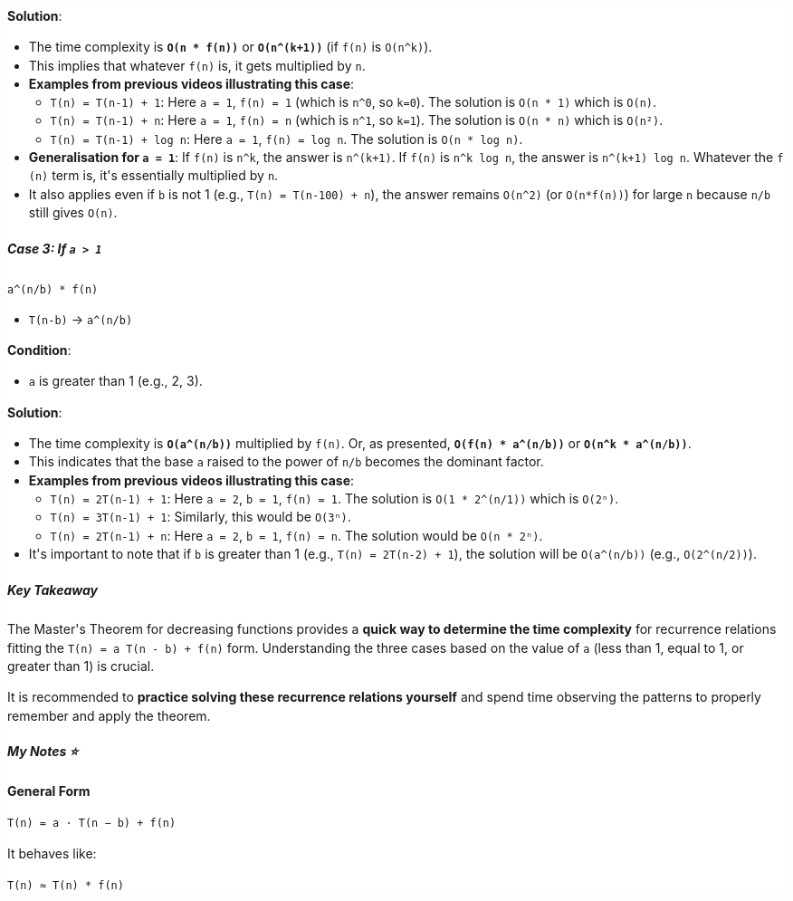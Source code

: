  **Solution**: 
- The time complexity is **`O(n * f(n))`** or **`O(n^(k+1))`** (if `f(n)` is `O(n^k)`).
- This implies that whatever `f(n)` is, it gets multiplied by `n`.
- **Examples from previous videos illustrating this case**:
	- `T(n) = T(n-1) + 1`: Here `a = 1`, `f(n) = 1` (which is `n^0`, so `k=0`). The solution is `O(n * 1)` which is `O(n)`.
	- `T(n) = T(n-1) + n`: Here `a = 1`, `f(n) = n` (which is `n^1`, so `k=1`). The solution is `O(n * n)` which is `O(n²)`.
	- `T(n) = T(n-1) + log n`: Here `a = 1`, `f(n) = log n`. The solution is `O(n * log n)`.
- **Generalisation for `a = 1`**: If `f(n)` is `n^k`, the answer is `n^(k+1)`. If `f(n)` is `n^k log n`, the answer is `n^(k+1) log n`. Whatever the `f(n)` term is, it's essentially multiplied by `n`.
- It also applies even if `b` is not 1 (e.g., `T(n) = T(n-100) + n`), the answer remains `O(n^2)` (or `O(n*f(n))`) for large `n` because `n/b` still gives `O(n)`.

##### **Case 3: If `a > 1`**
```
a^(n/b) * f(n)
```
- `T(n-b)` -> `a^(n/b)`


**Condition**: 
- `a` is greater than 1 (e.g., 2, 3).

**Solution**: 
- The time complexity is **`O(a^(n/b))`** multiplied by `f(n)`. Or, as presented, **`O(f(n) * a^(n/b))`** or **`O(n^k * a^(n/b))`**.
- This indicates that the base `a` raised to the power of `n/b` becomes the dominant factor.
- **Examples from previous videos illustrating this case**:
	- `T(n) = 2T(n-1) + 1`: Here `a = 2`, `b = 1`, `f(n) = 1`. The solution is `O(1 * 2^(n/1))` which is `O(2ⁿ)`.
	- `T(n) = 3T(n-1) + 1`: Similarly, this would be `O(3ⁿ)`.
	- `T(n) = 2T(n-1) + n`: Here `a = 2`, `b = 1`, `f(n) = n`. The solution would be `O(n * 2ⁿ)`.
- It's important to note that if `b` is greater than 1 (e.g., `T(n) = 2T(n-2) + 1`), the solution will be `O(a^(n/b))` (e.g., `O(2^(n/2))`).

##### **Key Takeaway**

The Master's Theorem for decreasing functions provides a **quick way to determine the time complexity** for recurrence relations fitting the `T(n) = a T(n - b) + f(n)` form. Understanding the three cases based on the value of `a` (less than 1, equal to 1, or greater than 1) is crucial.

It is recommended to **practice solving these recurrence relations yourself** and spend time observing the patterns to properly remember and apply the theorem.

#####  My Notes ⭐

**General Form**
```
T(n) = a · T(n − b) + f(n)
```

It behaves like:
```
T(n) ≈ T(n) * f(n)
```
